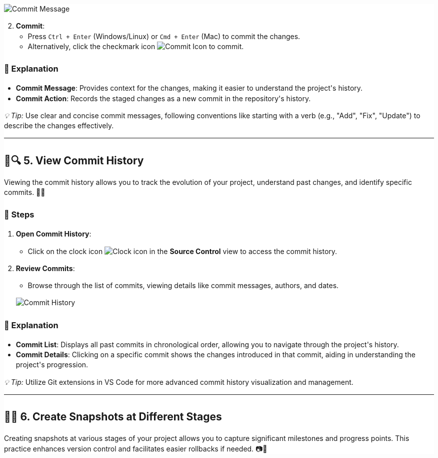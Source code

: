    ![Commit Message](https://user-images.githubusercontent.com/71040176/136658245-3b5d4a6c-1e3c-4c2f-8e4c-2f3a6d7c9e2f.png)

2. **Commit**:
   - Press `Ctrl + Enter` (Windows/Linux) or `Cmd + Enter` (Mac) to commit the changes.
   - Alternatively, click the checkmark icon ![Commit Icon](https://user-images.githubusercontent.com/71040176/136658365-4d7a5b2f-2a3c-4f4f-9e4a-1d2f5c6e9e3f.png) to commit.

### 📝 Explanation

- **Commit Message**: Provides context for the changes, making it easier to understand the project's history.
- **Commit Action**: Records the staged changes as a new commit in the repository's history.

*💡 Tip:* Use clear and concise commit messages, following conventions like starting with a verb (e.g., "Add", "Fix", "Update") to describe the changes effectively.

---

## 📜🔍 5. View Commit History

Viewing the commit history allows you to track the evolution of your project, understand past changes, and identify specific commits. 📅✨

### 📌 Steps

1. **Open Commit History**:
   - Click on the clock icon ![Clock icon](https://user-images.githubusercontent.com/71040176/136659982-0f44ec3c-b78e-474d-8347-2ff1d8ebac0d.png) in the **Source Control** view to access the commit history.

2. **Review Commits**:
   - Browse through the list of commits, viewing details like commit messages, authors, and dates.
   
   ![Commit History](https://user-images.githubusercontent.com/71040176/136660120-1a2c4a4e-3c4d-4b1f-a4a7-1e2e6d5b9c3f.png)

### 📝 Explanation

- **Commit List**: Displays all past commits in chronological order, allowing you to navigate through the project's history.
- **Commit Details**: Clicking on a specific commit shows the changes introduced in that commit, aiding in understanding the project's progression.

*💡 Tip:* Utilize Git extensions in VS Code for more advanced commit history visualization and management.

---

## 📸🔄 6. Create Snapshots at Different Stages

Creating snapshots at various stages of your project allows you to capture significant milestones and progress points. This practice enhances version control and facilitates easier rollbacks if needed. 📷🚀
